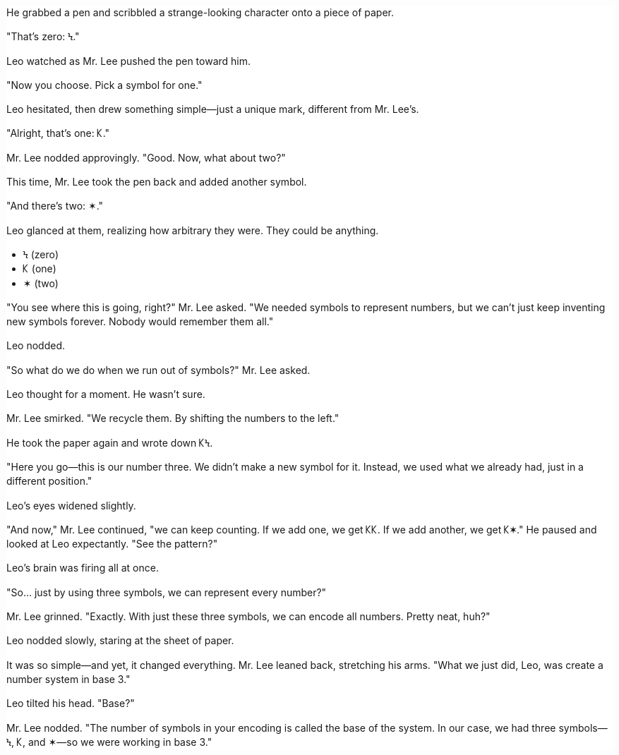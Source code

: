 He grabbed a pen and scribbled a strange-looking character onto a piece of paper.  

"That’s zero: Ϟ."  

Leo watched as Mr. Lee pushed the pen toward him.  

"Now you choose. Pick a symbol for one."  

Leo hesitated, then drew something simple—just a unique mark, different from Mr. Lee’s.  

"Alright, that’s one: 𐊋."  

Mr. Lee nodded approvingly. "Good. Now, what about two?"  

This time, Mr. Lee took the pen back and added another symbol.  

"And there’s two: ✶."  

Leo glanced at them, realizing how arbitrary they were. They could be anything.  

* Ϟ (zero)  
* 𐊋 (one)  
* ✶ (two)  

"You see where this is going, right?" Mr. Lee asked. "We needed symbols to represent numbers, but we can’t just keep inventing new symbols forever. Nobody would remember them all."  

Leo nodded.  

"So what do we do when we run out of symbols?" Mr. Lee asked.  

Leo thought for a moment. He wasn’t sure.  

Mr. Lee smirked. "We recycle them. By shifting the numbers to the left."  

He took the paper again and wrote down 𐊋Ϟ.  

"Here you go—this is our number three. We didn’t make a new symbol for it. Instead, we used what we already had, just in a different position."  

Leo’s eyes widened slightly.  

"And now," Mr. Lee continued, "we can keep counting. If we add one, we get 𐊋𐊋. If we add another, we get 𐊋✶." He paused and looked at Leo expectantly. "See the pattern?"  

Leo’s brain was firing all at once.  

"So… just by using three symbols, we can represent every number?"  

Mr. Lee grinned. "Exactly. With just these three symbols, we can encode all numbers. Pretty neat, huh?"  

Leo nodded slowly, staring at the sheet of paper.  

It was so simple—and yet, it changed everything.
Mr. Lee leaned back, stretching his arms. "What we just did, Leo, was create a number system in base 3."  

Leo tilted his head. "Base?"  

Mr. Lee nodded. "The number of symbols in your encoding is called the base of the system. In our case, we had three symbols—Ϟ, 𐊋, and ✶—so we were working in base 3."  
